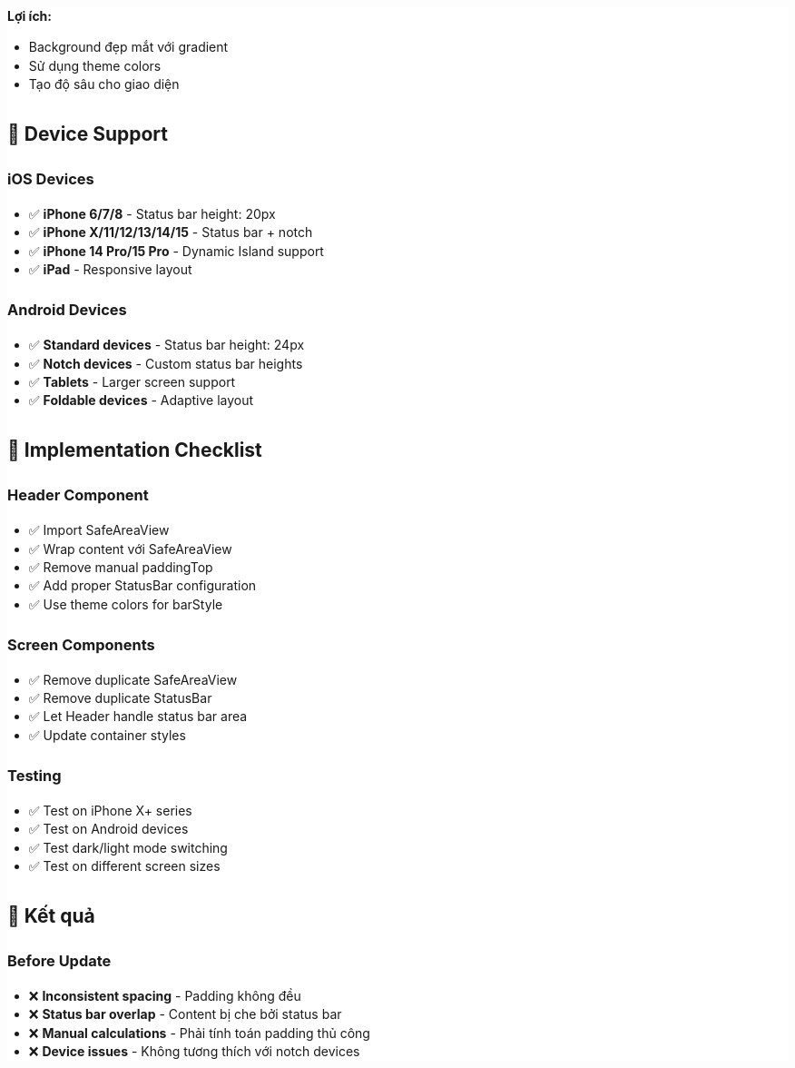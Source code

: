 **Lợi ích:**
- Background đẹp mắt với gradient
- Sử dụng theme colors
- Tạo độ sâu cho giao diện

## 📱 Device Support

### **iOS Devices**
- ✅ **iPhone 6/7/8** - Status bar height: 20px
- ✅ **iPhone X/11/12/13/14/15** - Status bar + notch
- ✅ **iPhone 14 Pro/15 Pro** - Dynamic Island support
- ✅ **iPad** - Responsive layout

### **Android Devices**
- ✅ **Standard devices** - Status bar height: 24px
- ✅ **Notch devices** - Custom status bar heights
- ✅ **Tablets** - Larger screen support
- ✅ **Foldable devices** - Adaptive layout

## 🎯 Implementation Checklist

### **Header Component**
- ✅ Import SafeAreaView
- ✅ Wrap content với SafeAreaView
- ✅ Remove manual paddingTop
- ✅ Add proper StatusBar configuration
- ✅ Use theme colors for barStyle

### **Screen Components**
- ✅ Remove duplicate SafeAreaView
- ✅ Remove duplicate StatusBar
- ✅ Let Header handle status bar area
- ✅ Update container styles

### **Testing**
- ✅ Test on iPhone X+ series
- ✅ Test on Android devices
- ✅ Test dark/light mode switching
- ✅ Test on different screen sizes

## 🚀 Kết quả

### **Before Update**
- ❌ **Inconsistent spacing** - Padding không đều
- ❌ **Status bar overlap** - Content bị che bởi status bar
- ❌ **Manual calculations** - Phải tính toán padding thủ công
- ❌ **Device issues** - Không tương thích với notch devices
